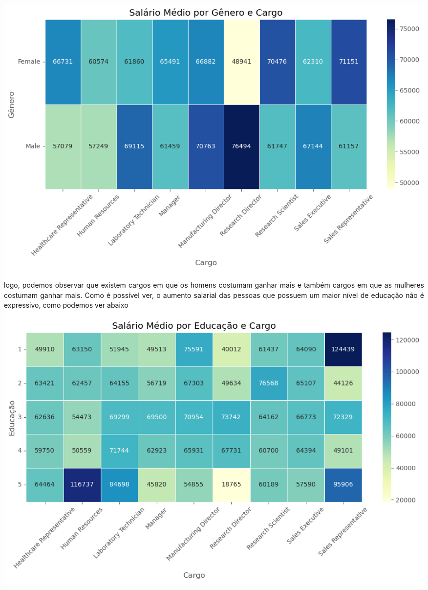 ![Logo](Imagens\5.png) 

<p align="justify"> logo, podemos observar que existem cargos em que os homens costumam ganhar mais e também cargos em que as mulheres costumam ganhar mais. Como é possível ver, o aumento salarial das pessoas que possuem um maior nível de educação não é expressivo, como podemos ver abaixo

![Logo](Imagens\6.png) 
